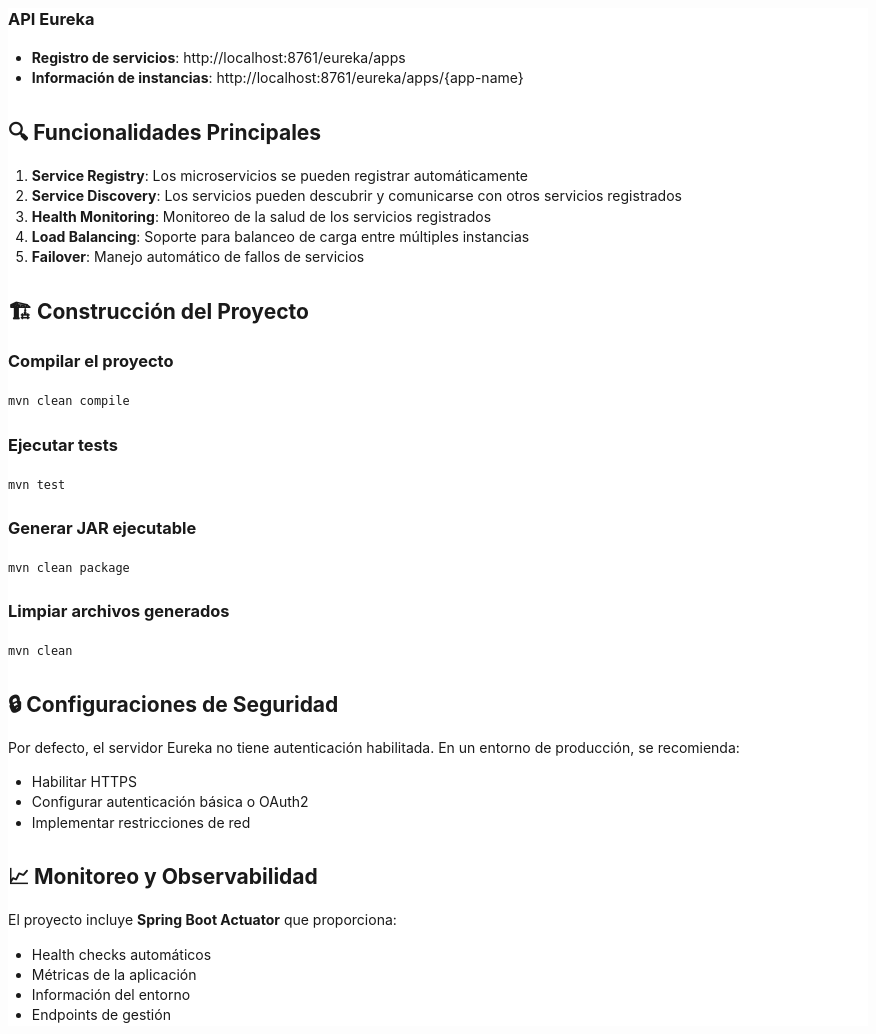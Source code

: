 ### API Eureka
- **Registro de servicios**: http://localhost:8761/eureka/apps
- **Información de instancias**: http://localhost:8761/eureka/apps/{app-name}

## 🔍 Funcionalidades Principales

1. **Service Registry**: Los microservicios se pueden registrar automáticamente
2. **Service Discovery**: Los servicios pueden descubrir y comunicarse con otros servicios registrados
3. **Health Monitoring**: Monitoreo de la salud de los servicios registrados
4. **Load Balancing**: Soporte para balanceo de carga entre múltiples instancias
5. **Failover**: Manejo automático de fallos de servicios

## 🏗️ Construcción del Proyecto

### Compilar el proyecto
```bash
mvn clean compile
```

### Ejecutar tests
```bash
mvn test
```

### Generar JAR ejecutable
```bash
mvn clean package
```

### Limpiar archivos generados
```bash
mvn clean
```

## 🔒 Configuraciones de Seguridad

Por defecto, el servidor Eureka no tiene autenticación habilitada. En un entorno de producción, se recomienda:
- Habilitar HTTPS
- Configurar autenticación básica o OAuth2
- Implementar restricciones de red

## 📈 Monitoreo y Observabilidad

El proyecto incluye **Spring Boot Actuator** que proporciona:
- Health checks automáticos
- Métricas de la aplicación
- Información del entorno
- Endpoints de gestión
